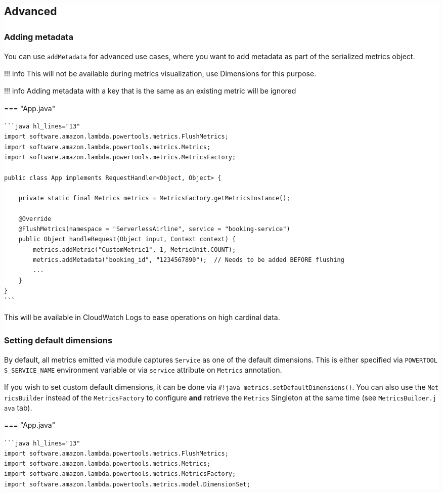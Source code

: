 
## Advanced

### Adding metadata

You can use `addMetadata` for advanced use cases, where you want to add metadata as part of the serialized metrics object.


!!! info
    This will not be available during metrics visualization, use Dimensions for this purpose.

!!! info
    Adding metadata with a key that is the same as an existing metric will be ignored


=== "App.java"

    ```java hl_lines="13"
    import software.amazon.lambda.powertools.metrics.FlushMetrics;
    import software.amazon.lambda.powertools.metrics.Metrics;
    import software.amazon.lambda.powertools.metrics.MetricsFactory;

    public class App implements RequestHandler<Object, Object> {

        private static final Metrics metrics = MetricsFactory.getMetricsInstance();

        @Override
        @FlushMetrics(namespace = "ServerlessAirline", service = "booking-service")
        public Object handleRequest(Object input, Context context) {
            metrics.addMetric("CustomMetric1", 1, MetricUnit.COUNT);
            metrics.addMetadata("booking_id", "1234567890");  // Needs to be added BEFORE flushing
            ...
        }
    }
    ```

This will be available in CloudWatch Logs to ease operations on high cardinal data.

### Setting default dimensions

By default, all metrics emitted via module captures `Service` as one of the default dimensions. This is either specified via `POWERTOOLS_SERVICE_NAME` environment variable or via `service` attribute on `Metrics` annotation.

If you wish to set custom default dimensions, it can be done via `#!java metrics.setDefaultDimensions()`. You can also use the `MetricsBuilder` instead of the `MetricsFactory` to configure **and** retrieve the `Metrics` Singleton at the same time (see `MetricsBuilder.java` tab).

=== "App.java"

    ```java hl_lines="13"
    import software.amazon.lambda.powertools.metrics.FlushMetrics;
    import software.amazon.lambda.powertools.metrics.Metrics;
    import software.amazon.lambda.powertools.metrics.MetricsFactory;
    import software.amazon.lambda.powertools.metrics.model.DimensionSet;
